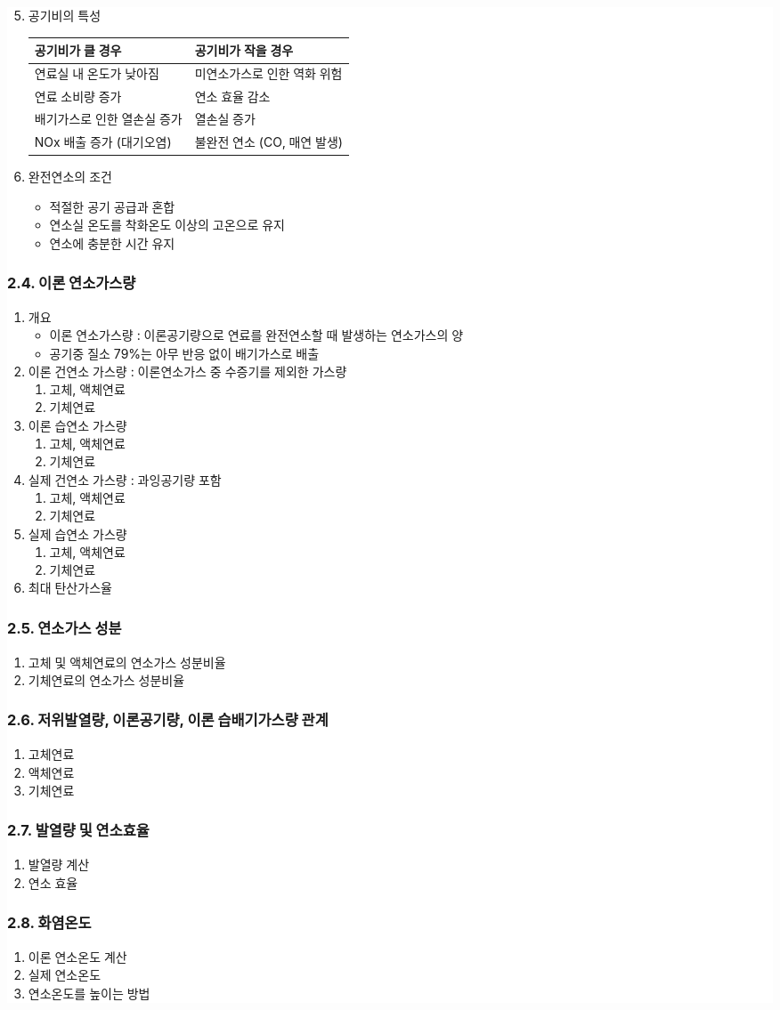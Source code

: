    5. 공기비의 특성

      | 공기비가 클 경우 | 공기비가 작을 경우 |
      |------------------|---------------------|
      | 연료실 내 온도가 낮아짐 | 미연소가스로 인한 역화 위험 |
      | 연료 소비량 증가 | 연소 효율 감소 |
      | 배기가스로 인한 열손실 증가 | 열손실 증가 | 
      | NOx 배출 증가 (대기오염) | 불완전 연소 (CO, 매연 발생) |
      
3. 완전연소의 조건
   - 적절한 공기 공급과 혼합
   - 연소실 온도를 착화온도 이상의 고온으로 유지
   - 연소에 충분한 시간 유지

### 2.4. 이론 연소가스량
1. 개요
   - 이론 연소가스량 : 이론공기량으로 연료를 완전연소할 때 발생하는 연소가스의 양
   - 공기중 질소 79%는 아무 반응 없이 배기가스로 배출
2. 이론 건연소 가스량 : 이론연소가스 중 수증기를 제외한 가스량
   1. 고체, 액체연료
   2. 기체연료
3. 이론 습연소 가스량
   1. 고체, 액체연료
   2. 기체연료
4. 실제 건연소 가스량 : 과잉공기량 포함
   1. 고체, 액체연료
   2. 기체연료
5. 실제 습연소 가스량
   1. 고체, 액체연료
   2. 기체연료
6. 최대 탄산가스율

### 2.5. 연소가스 성분
1. 고체 및 액체연료의 연소가스 성분비율
2. 기체연료의 연소가스 성분비율
   
### 2.6. 저위발열량, 이론공기량, 이론 습배기가스량 관계
1. 고체연료
2. 액체연료
3. 기체연료
   
### 2.7. 발열량 및 연소효율
1. 발열량 계산
2. 연소 효율
   
### 2.8. 화염온도
1. 이론 연소온도 계산
2. 실제 연소온도
3. 연소온도를 높이는 방법
